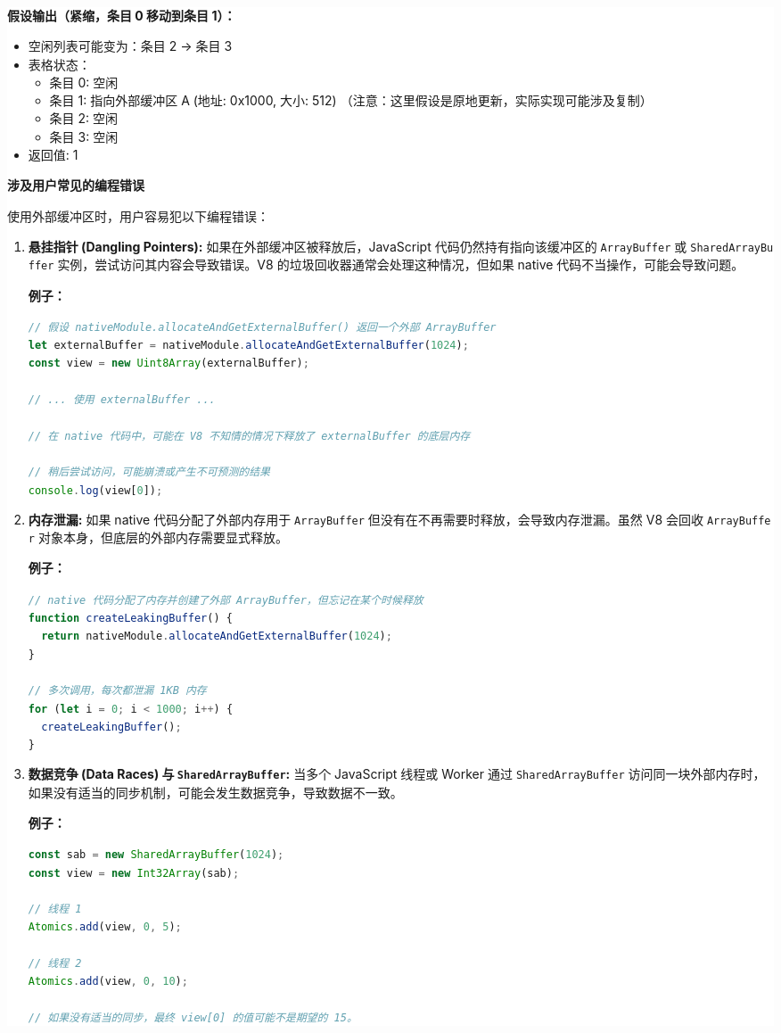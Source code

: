 **假设输出（紧缩，条目 0 移动到条目 1）：**

* 空闲列表可能变为：条目 2 -> 条目 3
* 表格状态：
    * 条目 0: 空闲
    * 条目 1: 指向外部缓冲区 A (地址: 0x1000, 大小: 512)  （注意：这里假设是原地更新，实际实现可能涉及复制）
    * 条目 2: 空闲
    * 条目 3: 空闲
* 返回值: 1

**涉及用户常见的编程错误**

使用外部缓冲区时，用户容易犯以下编程错误：

1. **悬挂指针 (Dangling Pointers):**  如果在外部缓冲区被释放后，JavaScript 代码仍然持有指向该缓冲区的 `ArrayBuffer` 或 `SharedArrayBuffer` 实例，尝试访问其内容会导致错误。V8 的垃圾回收器通常会处理这种情况，但如果 native 代码不当操作，可能会导致问题。

   **例子：**

   ```javascript
   // 假设 nativeModule.allocateAndGetExternalBuffer() 返回一个外部 ArrayBuffer
   let externalBuffer = nativeModule.allocateAndGetExternalBuffer(1024);
   const view = new Uint8Array(externalBuffer);

   // ... 使用 externalBuffer ...

   // 在 native 代码中，可能在 V8 不知情的情况下释放了 externalBuffer 的底层内存

   // 稍后尝试访问，可能崩溃或产生不可预测的结果
   console.log(view[0]);
   ```

2. **内存泄漏:** 如果 native 代码分配了外部内存用于 `ArrayBuffer` 但没有在不再需要时释放，会导致内存泄漏。虽然 V8 会回收 `ArrayBuffer` 对象本身，但底层的外部内存需要显式释放。

   **例子：**

   ```javascript
   // native 代码分配了内存并创建了外部 ArrayBuffer，但忘记在某个时候释放
   function createLeakingBuffer() {
     return nativeModule.allocateAndGetExternalBuffer(1024);
   }

   // 多次调用，每次都泄漏 1KB 内存
   for (let i = 0; i < 1000; i++) {
     createLeakingBuffer();
   }
   ```

3. **数据竞争 (Data Races) 与 `SharedArrayBuffer`:** 当多个 JavaScript 线程或 Worker 通过 `SharedArrayBuffer` 访问同一块外部内存时，如果没有适当的同步机制，可能会发生数据竞争，导致数据不一致。

   **例子：**

   ```javascript
   const sab = new SharedArrayBuffer(1024);
   const view = new Int32Array(sab);

   // 线程 1
   Atomics.add(view, 0, 5);

   // 线程 2
   Atomics.add(view, 0, 10);

   // 如果没有适当的同步，最终 view[0] 的值可能不是期望的 15。
   ```
